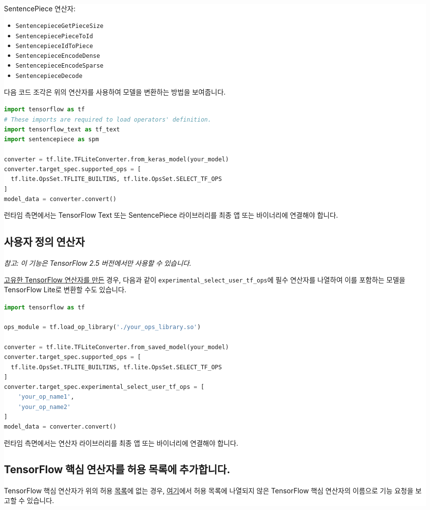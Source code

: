 SentencePiece 연산자:

- `SentencepieceGetPieceSize`
- `SentencepiecePieceToId`
- `SentencepieceIdToPiece`
- `SentencepieceEncodeDense`
- `SentencepieceEncodeSparse`
- `SentencepieceDecode`

다음 코드 조각은 위의 연산자를 사용하여 모델을 변환하는 방법을 보여줍니다.

```python
import tensorflow as tf
# These imports are required to load operators' definition.
import tensorflow_text as tf_text
import sentencepiece as spm

converter = tf.lite.TFLiteConverter.from_keras_model(your_model)
converter.target_spec.supported_ops = [
  tf.lite.OpsSet.TFLITE_BUILTINS, tf.lite.OpsSet.SELECT_TF_OPS
]
model_data = converter.convert()
```

런타임 측면에서는 TensorFlow Text 또는 SentencePiece 라이브러리를 최종 앱 또는 바이너리에 연결해야 합니다.

## 사용자 정의 연산자

*참고: 이 기능은 TensorFlow 2.5 버전에서만 사용할 수 있습니다.*

[고유한 TensorFlow 연산자를 만든](https://www.tensorflow.org/guide/create_op) 경우, 다음과 같이 `experimental_select_user_tf_ops`에 필수 연산자를 나열하여 이를 포함하는 모델을 TensorFlow Lite로 변환할 수도 있습니다.

```python
import tensorflow as tf

ops_module = tf.load_op_library('./your_ops_library.so')

converter = tf.lite.TFLiteConverter.from_saved_model(your_model)
converter.target_spec.supported_ops = [
  tf.lite.OpsSet.TFLITE_BUILTINS, tf.lite.OpsSet.SELECT_TF_OPS
]
converter.target_spec.experimental_select_user_tf_ops = [
    'your_op_name1',
    'your_op_name2'
]
model_data = converter.convert()
```

런타임 측면에서는 연산자 라이브러리를 최종 앱 또는 바이너리에 연결해야 합니다.

## TensorFlow 핵심 연산자를 허용 목록에 추가합니다.

TensorFlow 핵심 연산자가 위의 허용 [목록](https://www.tensorflow.org/lite/guide/op_select_allowlist#tensorflow_core_operators)에 없는 경우, [여기](https://github.com/tensorflow/tensorflow/issues)에서 허용 목록에 나열되지 않은 TensorFlow 핵심 연산자의 이름으로 기능 요청을 보고할 수 있습니다.
